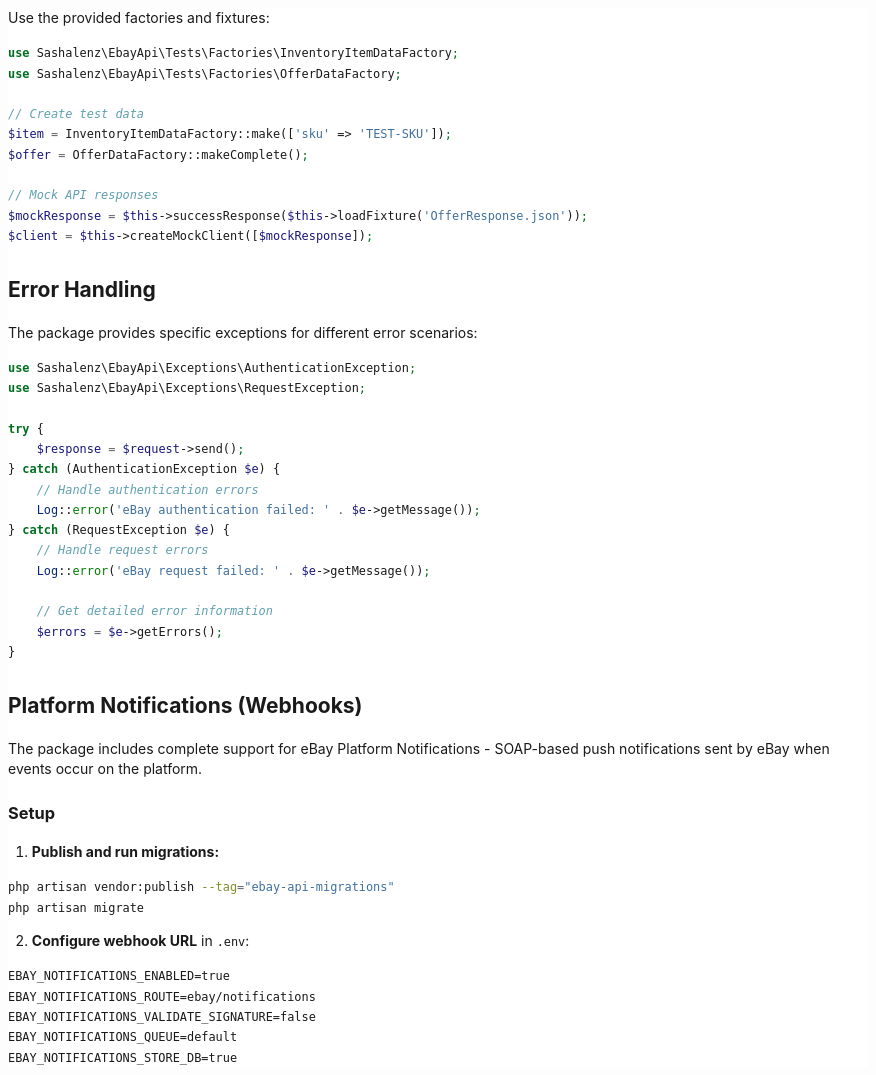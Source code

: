 Use the provided factories and fixtures:

```php
use Sashalenz\EbayApi\Tests\Factories\InventoryItemDataFactory;
use Sashalenz\EbayApi\Tests\Factories\OfferDataFactory;

// Create test data
$item = InventoryItemDataFactory::make(['sku' => 'TEST-SKU']);
$offer = OfferDataFactory::makeComplete();

// Mock API responses
$mockResponse = $this->successResponse($this->loadFixture('OfferResponse.json'));
$client = $this->createMockClient([$mockResponse]);
```

## Error Handling

The package provides specific exceptions for different error scenarios:

```php
use Sashalenz\EbayApi\Exceptions\AuthenticationException;
use Sashalenz\EbayApi\Exceptions\RequestException;

try {
    $response = $request->send();
} catch (AuthenticationException $e) {
    // Handle authentication errors
    Log::error('eBay authentication failed: ' . $e->getMessage());
} catch (RequestException $e) {
    // Handle request errors
    Log::error('eBay request failed: ' . $e->getMessage());
    
    // Get detailed error information
    $errors = $e->getErrors();
}
```

## Platform Notifications (Webhooks)

The package includes complete support for eBay Platform Notifications - SOAP-based push notifications sent by eBay when events occur on the platform.

### Setup

1. **Publish and run migrations:**

```bash
php artisan vendor:publish --tag="ebay-api-migrations"
php artisan migrate
```

2. **Configure webhook URL** in `.env`:

```env
EBAY_NOTIFICATIONS_ENABLED=true
EBAY_NOTIFICATIONS_ROUTE=ebay/notifications
EBAY_NOTIFICATIONS_VALIDATE_SIGNATURE=false
EBAY_NOTIFICATIONS_QUEUE=default
EBAY_NOTIFICATIONS_STORE_DB=true
```
